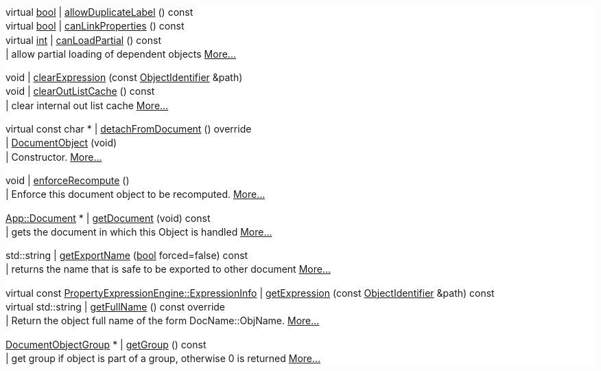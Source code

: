 virtual [bool](../../d9/db9/classbool.html) | [allowDuplicateLabel](../../d2/de4/classApp_1_1DocumentObject.html#a9bd9006423ae022a34001dcf28a89ac5) () const  
virtual [bool](../../d9/db9/classbool.html) | [canLinkProperties](../../d2/de4/classApp_1_1DocumentObject.html#ad4cc5d01c15b71046b9c594cd5ac137d) () const  
virtual [int](../../d1/da0/classint.html) | [canLoadPartial](../../d2/de4/classApp_1_1DocumentObject.html#a05b6195349bdcde0d66320368db2bef4) () const  
| allow partial loading of dependent objects
[More...](../../d2/de4/classApp_1_1DocumentObject.html#a05b6195349bdcde0d66320368db2bef4)  
  
void | [clearExpression](../../d2/de4/classApp_1_1DocumentObject.html#a43ec3e382c1f463ad26763a83e7f1df2) (const [ObjectIdentifier](../../dd/d13/classApp_1_1ObjectIdentifier.html) &path)  
void | [clearOutListCache](../../d2/de4/classApp_1_1DocumentObject.html#aad3fe1f87df22059fef61392f10e1e6d) () const  
| clear internal out list cache
[More...](../../d2/de4/classApp_1_1DocumentObject.html#aad3fe1f87df22059fef61392f10e1e6d)  
  
virtual const char * | [detachFromDocument](../../d2/de4/classApp_1_1DocumentObject.html#a18685d36a70739a43912aef660ae44fe) () override  
|
[DocumentObject](../../d2/de4/classApp_1_1DocumentObject.html#a40a23775f8123a04dbe3176fc5c6af3b)
(void)  
| Constructor.
[More...](../../d2/de4/classApp_1_1DocumentObject.html#a40a23775f8123a04dbe3176fc5c6af3b)  
  
void | [enforceRecompute](../../d2/de4/classApp_1_1DocumentObject.html#ae0e994d2c952ec540ec284b01e294a04) ()  
| Enforce this document object to be recomputed.
[More...](../../d2/de4/classApp_1_1DocumentObject.html#ae0e994d2c952ec540ec284b01e294a04)  
  
[App::Document](../../d8/d3e/classApp_1_1Document.html) * | [getDocument](../../d2/de4/classApp_1_1DocumentObject.html#a9a3e2b0468b67170df03c0e93cd752b2) (void) const  
| gets the document in which this Object is handled
[More...](../../d2/de4/classApp_1_1DocumentObject.html#a9a3e2b0468b67170df03c0e93cd752b2)  
  
std::string | [getExportName](../../d2/de4/classApp_1_1DocumentObject.html#abca24f2008297e8e2bb3a849bb3617d2) ([bool](../../d9/db9/classbool.html) forced=false) const  
| returns the name that is safe to be exported to other document
[More...](../../d2/de4/classApp_1_1DocumentObject.html#abca24f2008297e8e2bb3a849bb3617d2)  
  
virtual const [PropertyExpressionEngine::ExpressionInfo](../../de/d4d/structApp_1_1PropertyExpressionEngine_1_1ExpressionInfo.html) | [getExpression](../../d2/de4/classApp_1_1DocumentObject.html#a971d1bc9991b264e7fab8ff56c38d60a) (const [ObjectIdentifier](../../dd/d13/classApp_1_1ObjectIdentifier.html) &path) const  
virtual std::string | [getFullName](../../d2/de4/classApp_1_1DocumentObject.html#ab9ad25e711d56a5d6c8ba0f7638a8a62) () const override  
| Return the object full name of the form DocName::ObjName.
[More...](../../d2/de4/classApp_1_1DocumentObject.html#ab9ad25e711d56a5d6c8ba0f7638a8a62)  
  
[DocumentObjectGroup](../../d8/d75/classApp_1_1DocumentObjectGroup.html) * | [getGroup](../../d2/de4/classApp_1_1DocumentObject.html#ac04631fa2c3e4e28f7382f77b2b1f4f1) () const  
| get group if object is part of a group, otherwise 0 is returned
[More...](../../d2/de4/classApp_1_1DocumentObject.html#ac04631fa2c3e4e28f7382f77b2b1f4f1)  
  